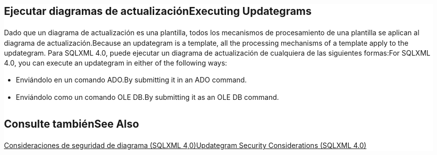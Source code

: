## <a name="executing-updategrams"></a><span data-ttu-id="c618a-175">Ejecutar diagramas de actualización</span><span class="sxs-lookup"><span data-stu-id="c618a-175">Executing Updategrams</span></span>  
 <span data-ttu-id="c618a-176">Dado que un diagrama de actualización es una plantilla, todos los mecanismos de procesamiento de una plantilla se aplican al diagrama de actualización.</span><span class="sxs-lookup"><span data-stu-id="c618a-176">Because an updategram is a template, all the processing mechanisms of a template apply to the updategram.</span></span> <span data-ttu-id="c618a-177">Para SQLXML 4.0, puede ejecutar un diagrama de actualización de cualquiera de las siguientes formas:</span><span class="sxs-lookup"><span data-stu-id="c618a-177">For SQLXML 4.0, you can execute an updategram in either of the following ways:</span></span>  
  
-   <span data-ttu-id="c618a-178">Enviándolo en un comando ADO.</span><span class="sxs-lookup"><span data-stu-id="c618a-178">By submitting it in an ADO command.</span></span>  
  
-   <span data-ttu-id="c618a-179">Enviándolo como un comando OLE DB.</span><span class="sxs-lookup"><span data-stu-id="c618a-179">By submitting it as an OLE DB command.</span></span>  
  
## <a name="see-also"></a><span data-ttu-id="c618a-180">Consulte también</span><span class="sxs-lookup"><span data-stu-id="c618a-180">See Also</span></span>  
 [<span data-ttu-id="c618a-181">Consideraciones de seguridad de diagrama &#40;SQLXML 4,0&#41;</span><span class="sxs-lookup"><span data-stu-id="c618a-181">Updategram Security Considerations &#40;SQLXML 4.0&#41;</span></span>](../security/updategram-security-considerations-sqlxml-4-0.md)  
  
  
